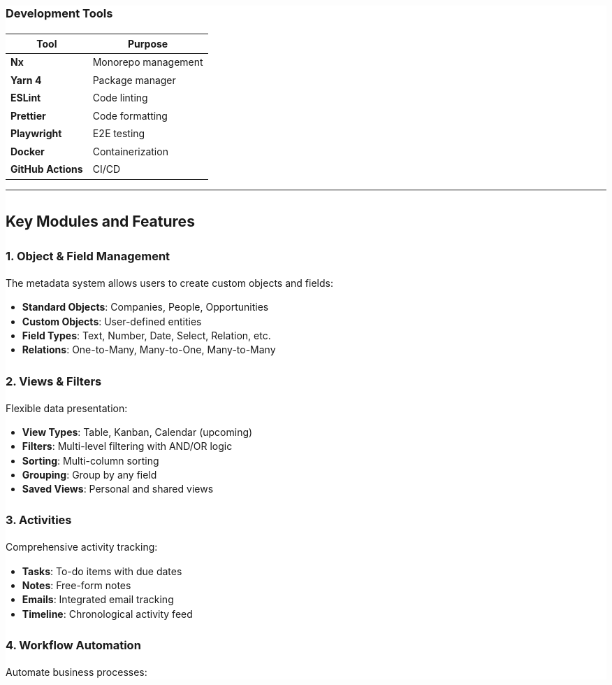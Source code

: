 ### Development Tools

| Tool | Purpose |
|------|---------|
| **Nx** | Monorepo management |
| **Yarn 4** | Package manager |
| **ESLint** | Code linting |
| **Prettier** | Code formatting |
| **Playwright** | E2E testing |
| **Docker** | Containerization |
| **GitHub Actions** | CI/CD |

---

## Key Modules and Features

### 1. Object & Field Management

The metadata system allows users to create custom objects and fields:

- **Standard Objects**: Companies, People, Opportunities
- **Custom Objects**: User-defined entities
- **Field Types**: Text, Number, Date, Select, Relation, etc.
- **Relations**: One-to-Many, Many-to-One, Many-to-Many

### 2. Views & Filters

Flexible data presentation:

- **View Types**: Table, Kanban, Calendar (upcoming)
- **Filters**: Multi-level filtering with AND/OR logic
- **Sorting**: Multi-column sorting
- **Grouping**: Group by any field
- **Saved Views**: Personal and shared views

### 3. Activities

Comprehensive activity tracking:

- **Tasks**: To-do items with due dates
- **Notes**: Free-form notes
- **Emails**: Integrated email tracking
- **Timeline**: Chronological activity feed

### 4. Workflow Automation

Automate business processes:
